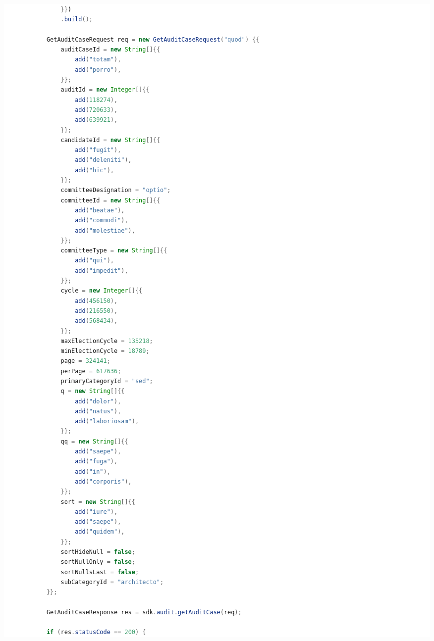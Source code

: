 ```java
                }})
                .build();

            GetAuditCaseRequest req = new GetAuditCaseRequest("quod") {{
                auditCaseId = new String[]{{
                    add("totam"),
                    add("porro"),
                }};
                auditId = new Integer[]{{
                    add(118274),
                    add(720633),
                    add(639921),
                }};
                candidateId = new String[]{{
                    add("fugit"),
                    add("deleniti"),
                    add("hic"),
                }};
                committeeDesignation = "optio";
                committeeId = new String[]{{
                    add("beatae"),
                    add("commodi"),
                    add("molestiae"),
                }};
                committeeType = new String[]{{
                    add("qui"),
                    add("impedit"),
                }};
                cycle = new Integer[]{{
                    add(456150),
                    add(216550),
                    add(568434),
                }};
                maxElectionCycle = 135218;
                minElectionCycle = 18789;
                page = 324141;
                perPage = 617636;
                primaryCategoryId = "sed";
                q = new String[]{{
                    add("dolor"),
                    add("natus"),
                    add("laboriosam"),
                }};
                qq = new String[]{{
                    add("saepe"),
                    add("fuga"),
                    add("in"),
                    add("corporis"),
                }};
                sort = new String[]{{
                    add("iure"),
                    add("saepe"),
                    add("quidem"),
                }};
                sortHideNull = false;
                sortNullOnly = false;
                sortNullsLast = false;
                subCategoryId = "architecto";
            }};            

            GetAuditCaseResponse res = sdk.audit.getAuditCase(req);

            if (res.statusCode == 200) {
```